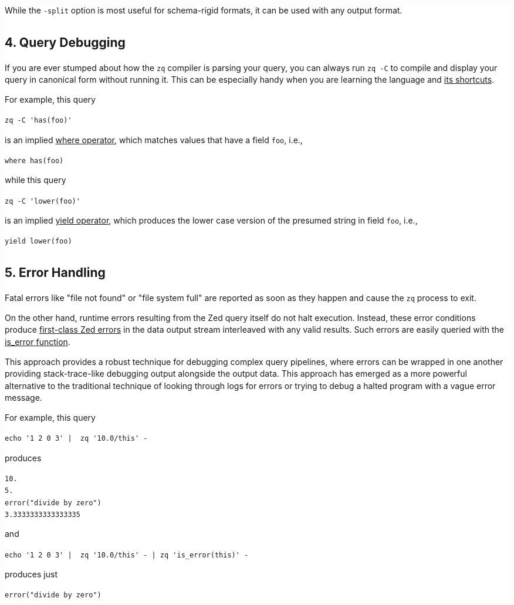 While the `-split` option is most useful for schema-rigid formats, it can
be used with any output format.

## 4. Query Debugging

If you are ever stumped about how the `zq` compiler is parsing your query,
you can always run `zq -C` to compile and display your query in canonical form
without running it.
This can be especially handy when you are learning the language and
[its shortcuts](../language/overview.md#26-implied-operators).

For example, this query
```mdtest-command
zq -C 'has(foo)'
```
is an implied [where operator](../language/operators/where.md), which matches values
that have a field `foo`, i.e.,
```mdtest-output
where has(foo)
```
while this query
```mdtest-command
zq -C 'lower(foo)'
```
is an implied [yield operator](../language/operators/yield.md), which produces the lower case
version of the presumed string in field `foo`, i.e.,
```mdtest-output
yield lower(foo)
```

## 5. Error Handling

Fatal errors like "file not found" or "file system full" are reported
as soon as they happen and cause the `zq` process to exit.

On the other hand,
runtime errors resulting from the Zed query itself
do not halt execution.  Instead, these error conditions produce
[first-class Zed errors](../language/overview.md#63-first-class-errors)
in the data output stream interleaved with any valid results.
Such errors are easily queried with the
[is_error function](../language/functions/is_error.md).

This approach provides a robust technique for debugging complex query pipelines,
where errors can be wrapped in one another providing stack-trace-like debugging
output alongside the output data.  This approach has emerged as a more powerful
alternative to the traditional technique of looking through logs for errors
or trying to debug a halted program with a vague error message.

For example, this query
```
echo '1 2 0 3' |  zq '10.0/this' -
```
produces
```
10.
5.
error("divide by zero")
3.3333333333333335
```
and
```
echo '1 2 0 3' |  zq '10.0/this' - | zq 'is_error(this)' -
```
produces just
```
error("divide by zero")
```
